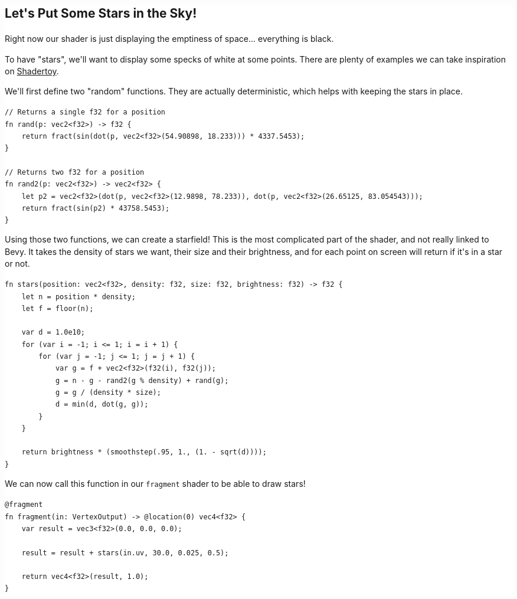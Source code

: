 ## Let's Put Some Stars in the Sky!

Right now our shader is just displaying the emptiness of space... everything is black.

To have "stars", we'll want to display some specks of white at some points. There are plenty of examples we can take inspiration on [Shadertoy](https://www.shadertoy.com/results?query=starfield).

We'll first define two "random" functions. They are actually deterministic, which helps with keeping the stars in place.

```wgsl
// Returns a single f32 for a position
fn rand(p: vec2<f32>) -> f32 {
    return fract(sin(dot(p, vec2<f32>(54.90898, 18.233))) * 4337.5453);
}

// Returns two f32 for a position
fn rand2(p: vec2<f32>) -> vec2<f32> {
    let p2 = vec2<f32>(dot(p, vec2<f32>(12.9898, 78.233)), dot(p, vec2<f32>(26.65125, 83.054543)));
    return fract(sin(p2) * 43758.5453);
}
```

Using those two functions, we can create a starfield! This is the most complicated part of the shader, and not really linked to Bevy. It takes the density of stars we want, their size and their brightness, and for each point on screen will return if it's in a star or not.

```wgsl
fn stars(position: vec2<f32>, density: f32, size: f32, brightness: f32) -> f32 {
    let n = position * density;
    let f = floor(n);

    var d = 1.0e10;
    for (var i = -1; i <= 1; i = i + 1) {
        for (var j = -1; j <= 1; j = j + 1) {
            var g = f + vec2<f32>(f32(i), f32(j));
            g = n - g - rand2(g % density) + rand(g);
            g = g / (density * size);
            d = min(d, dot(g, g));
        }
    }

    return brightness * (smoothstep(.95, 1., (1. - sqrt(d))));
}
```

We can now call this function in our `fragment` shader to be able to draw stars!

```wgsl
@fragment
fn fragment(in: VertexOutput) -> @location(0) vec4<f32> {
    var result = vec3<f32>(0.0, 0.0, 0.0);

    result = result + stars(in.uv, 30.0, 0.025, 0.5);

    return vec4<f32>(result, 1.0);
}
```
